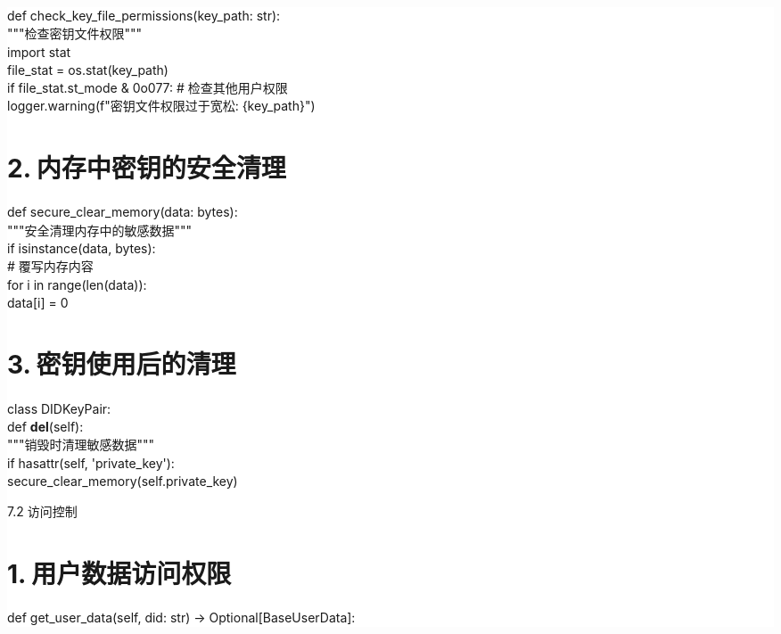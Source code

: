 def check_key_file_permissions(key_path: str):                                                                                                                                                                                   
    """检查密钥文件权限"""                                                                                                                                                                                                       
    import stat                                                                                                                                                                                                                  
    file_stat = os.stat(key_path)                                                                                                                                                                                                
    if file_stat.st_mode & 0o077:  # 检查其他用户权限                                                                                                                                                                            
        logger.warning(f"密钥文件权限过于宽松: {key_path}")                                                                                                                                                                      
                                                                                                                                                                                                                                 
# 2. 内存中密钥的安全清理                                                                                                                                                                                                        
def secure_clear_memory(data: bytes):                                                                                                                                                                                            
    """安全清理内存中的敏感数据"""                                                                                                                                                                                               
    if isinstance(data, bytes):                                                                                                                                                                                                  
        # 覆写内存内容                                                                                                                                                                                                           
        for i in range(len(data)):                                                                                                                                                                                               
            data[i] = 0                                                                                                                                                                                                          
                                                                                                                                                                                                                                 
# 3. 密钥使用后的清理                                                                                                                                                                                                            
class DIDKeyPair:                                                                                                                                                                                                                
    def __del__(self):                                                                                                                                                                                                           
        """销毁时清理敏感数据"""                                                                                                                                                                                                 
        if hasattr(self, 'private_key'):                                                                                                                                                                                         
            secure_clear_memory(self.private_key)                                                                                                                                                                                
                                                                                                                                                                                                                                 

7.2 访问控制                                                                                                                                                                                                                     

                                                                                                                                                                                                                                 
# 1. 用户数据访问权限                                                                                                                                                                                                            
def get_user_data(self, did: str) -> Optional[BaseUserData]:                                                                                                                                                                     